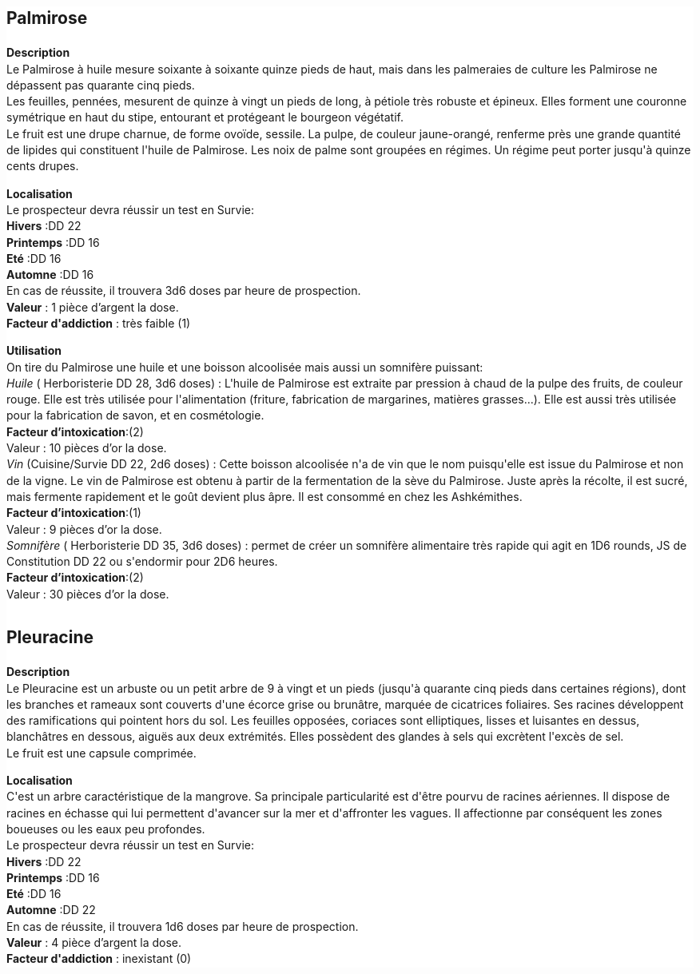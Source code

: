 ## Palmirose
**Description**  
Le Palmirose à huile mesure soixante à soixante quinze pieds de haut, mais dans les palmeraies de culture les Palmirose ne dépassent pas quarante cinq pieds.  
Les feuilles, pennées, mesurent de quinze à vingt un pieds de long, à pétiole très robuste et épineux. Elles forment une couronne symétrique en haut du stipe, entourant et protégeant le bourgeon végétatif.  
Le fruit est une drupe charnue, de forme ovoïde, sessile. La pulpe, de couleur jaune-orangé, renferme près une grande quantité de lipides qui constituent l'huile de Palmirose. Les noix de palme sont groupées en régimes. Un régime peut porter jusqu'à quinze cents drupes.  

**Localisation**  
Le prospecteur devra réussir un test en Survie:  
**Hivers** :DD 22  
**Printemps** :DD 16  
**Eté** :DD 16   
**Automne** :DD 16  
En cas de réussite, il trouvera 3d6 doses par heure de prospection.   
**Valeur** : 1 pièce d’argent la dose.  
**Facteur d'addiction** : très faible (1)

**Utilisation**  
On tire du Palmirose une huile et une boisson alcoolisée mais aussi un somnifère puissant:  
*Huile* ( Herboristerie DD 28, 3d6 doses) : L'huile de Palmirose est extraite par pression à chaud de la pulpe des fruits, de couleur rouge. Elle est très utilisée pour l'alimentation (friture, fabrication de margarines, matières grasses...). Elle est aussi très utilisée pour la fabrication de savon, et en cosmétologie.  
**Facteur d’intoxication**:(2)  
Valeur : 10 pièces d’or la dose.  
*Vin* (Cuisine/Survie DD 22, 2d6 doses) : Cette boisson alcoolisée n'a de vin que le nom puisqu'elle est issue du Palmirose et non de la vigne. Le vin de Palmirose est obtenu à partir de la fermentation de la sève du Palmirose. Juste après la récolte, il est sucré, mais fermente rapidement et le goût devient plus âpre. Il est consommé en chez les Ashkémithes.   
**Facteur d’intoxication**:(1)  
Valeur : 9 pièces d’or la dose.  
*Somnifère* ( Herboristerie DD 35, 3d6 doses) : permet de créer un somnifère alimentaire très rapide qui agit en 1D6 rounds, JS de Constitution DD 22 ou s'endormir pour 2D6 heures.   
**Facteur d’intoxication**:(2)  
Valeur : 30 pièces d’or la dose.  

## Pleuracine  
**Description**  
Le Pleuracine est un arbuste ou un petit arbre de 9 à vingt et un pieds (jusqu'à quarante cinq pieds dans certaines régions), dont les branches et rameaux sont couverts d'une écorce grise ou brunâtre, marquée de cicatrices foliaires. Ses racines développent des ramifications qui pointent hors du sol. Les feuilles opposées, coriaces sont elliptiques, lisses et luisantes en dessus, blanchâtres en dessous, aiguës aux deux extrémités. Elles possèdent des glandes à sels qui excrètent l'excès de sel.  
Le fruit est une capsule comprimée.  

**Localisation**  
C'est un arbre caractéristique de la mangrove. Sa principale particularité est d'être pourvu de racines aériennes. Il dispose de racines en échasse qui lui permettent d'avancer sur la mer et d'affronter les vagues. Il affectionne par conséquent les zones boueuses ou les eaux peu profondes.  
Le prospecteur devra réussir un test en Survie:  
**Hivers** :DD 22  
**Printemps** :DD 16  
**Eté** :DD 16   
**Automne** :DD 22  
En cas de réussite, il trouvera 1d6 doses par heure de prospection.   
**Valeur** : 4 pièce d’argent la dose.  
**Facteur d'addiction** : inexistant (0)
